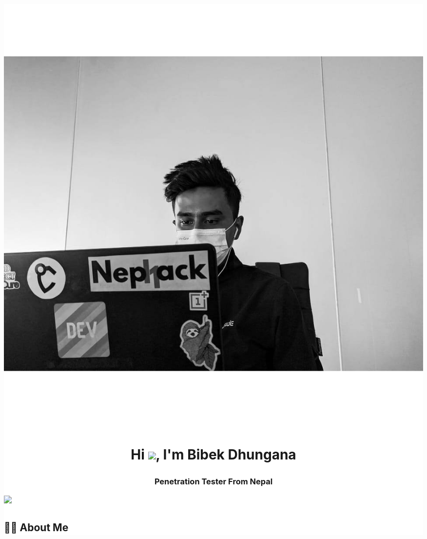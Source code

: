 <a href="#"><img width="100%" height="auto" src="https://github.com/bibek-dhungana/bibek-dhungana/blob/main/bibek.jpg" height="175px"/></a>

<h1 align="center">Hi <img src="https://raw.githubusercontent.com/MartinHeinz/MartinHeinz/master/wave.gif" width="30px">, I'm Bibek Dhungana</h1>
<h3 align="center">Penetration Tester From Nepal</h3>

![](https://komarev.com/ghpvc/?username=bibek-dhungana)

## 🙋‍♂️ About Me
